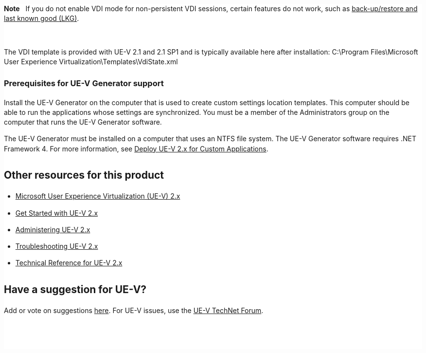 **Note**  
If you do not enable VDI mode for non-persistent VDI sessions, certain features do not work, such as [back-up/restore and last known good (LKG)](http://technet.microsoft.com/library/dn878331.aspx).

 

The VDI template is provided with UE-V 2.1 and 2.1 SP1 and is typically available here after installation: C:\\Program Files\\Microsoft User Experience Virtualization\\Templates\\VdiState.xml

### Prerequisites for UE-V Generator support

Install the UE-V Generator on the computer that is used to create custom settings location templates. This computer should be able to run the applications whose settings are synchronized. You must be a member of the Administrators group on the computer that runs the UE-V Generator software.

The UE-V Generator must be installed on a computer that uses an NTFS file system. The UE-V Generator software requires .NET Framework 4. For more information, see [Deploy UE-V 2.x for Custom Applications](uev-deploy-uev-for-custom-applications.md).

## Other resources for this product


-   [Microsoft User Experience Virtualization (UE-V) 2.x](index.md)

-   [Get Started with UE-V 2.x](uev-getting-started.md)

-   [Administering UE-V 2.x](uev-administering-uev.md)

-   [Troubleshooting UE-V 2.x](uev-troubleshooting.md)

-   [Technical Reference for UE-V 2.x](uev-technical-reference.md)

## Have a suggestion for UE-V?


Add or vote on suggestions [here](http://uev.uservoice.com/forums/280428-microsoft-user-experience-virtualization). For UE-V issues, use the [UE-V TechNet Forum](https://social.technet.microsoft.com/Forums/en-us/home?forum=mdopuev&filter=alltypes&sort=lastpostdesc).

 

 





